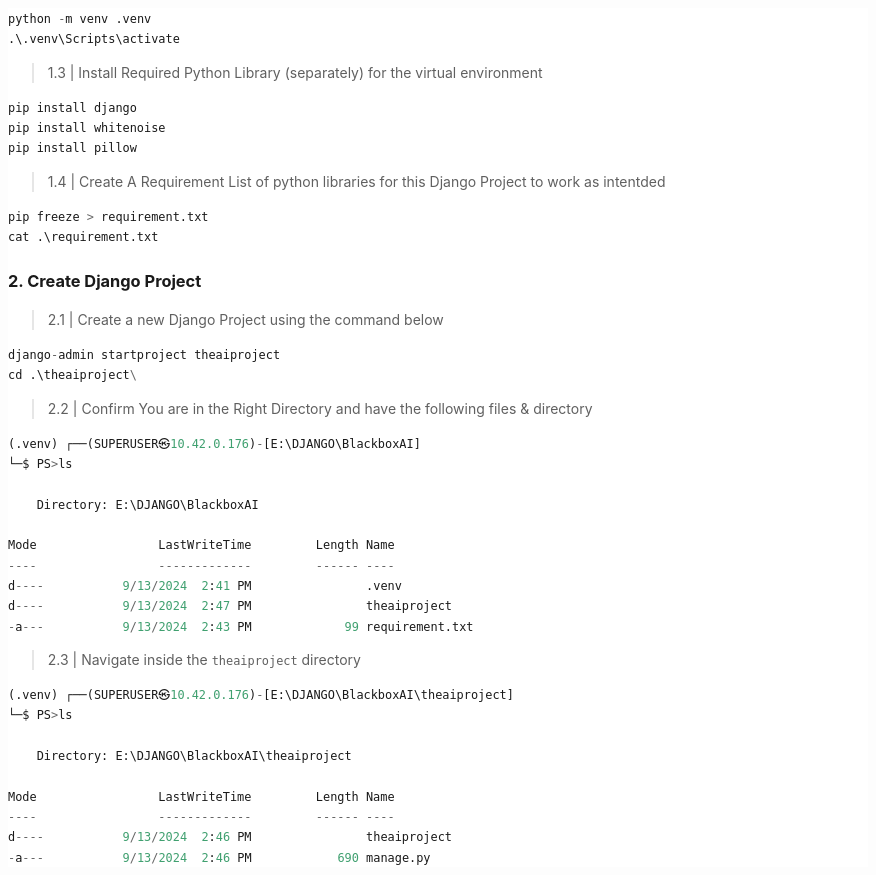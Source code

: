 ```python
python -m venv .venv
.\.venv\Scripts\activate
```

> 1.3 | Install Required Python Library (separately) for the virtual environment

```python
pip install django
pip install whitenoise
pip install pillow
```

> 1.4 | Create A Requirement List of python libraries for this Django Project to work as intentded

```python
pip freeze > requirement.txt
cat .\requirement.txt
```

### 2. Create Django Project 

> 2.1 | Create a new Django Project using the command below

```python
django-admin startproject theaiproject
cd .\theaiproject\
```

> 2.2 | Confirm You are in the Right Directory and have the following files & directory

```python
(.venv) ┌──(SUPERUSER㉿10.42.0.176)-[E:\DJANGO\BlackboxAI]
└─$ PS>ls

    Directory: E:\DJANGO\BlackboxAI

Mode                 LastWriteTime         Length Name
----                 -------------         ------ ----
d----           9/13/2024  2:41 PM                .venv
d----           9/13/2024  2:47 PM                theaiproject
-a---           9/13/2024  2:43 PM             99 requirement.txt

```

> 2.3 | Navigate inside the `theaiproject` directory

```python
(.venv) ┌──(SUPERUSER㉿10.42.0.176)-[E:\DJANGO\BlackboxAI\theaiproject]
└─$ PS>ls

    Directory: E:\DJANGO\BlackboxAI\theaiproject

Mode                 LastWriteTime         Length Name
----                 -------------         ------ ----
d----           9/13/2024  2:46 PM                theaiproject
-a---           9/13/2024  2:46 PM            690 manage.py
```
